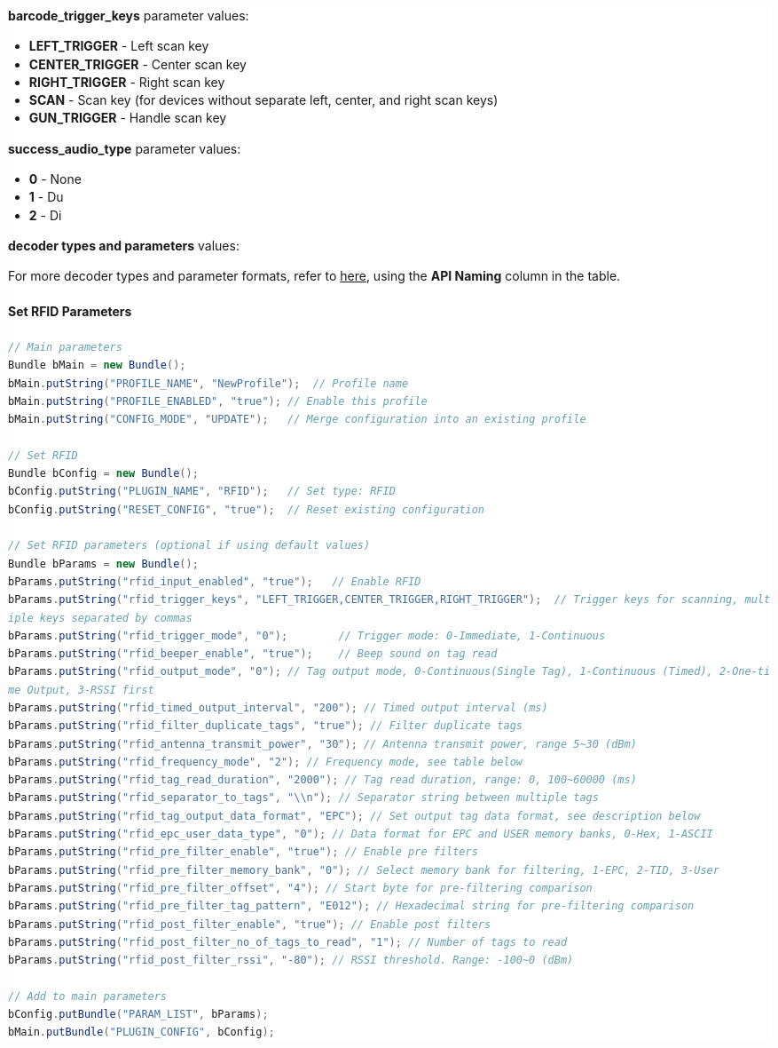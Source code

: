 **barcode_trigger_keys** parameter values:

- **LEFT_TRIGGER** - Left scan key
- **CENTER_TRIGGER** - Center scan key
- **RIGHT_TRIGGER** - Right scan key
- **SCAN** - Scan key (for devices without separate left, center, and right scan keys)
- **GUN_TRIGGER** - Handle scan key

**success_audio_type** parameter values:

- **0** - None
- **1** - Du
- **2** - Di

**decoder types and parameters** values:

For more decoder types and parameter formats, refer to [here](#barcode-settings-api-naming), using the **API Naming** column in the table.

#### Set RFID Parameters

```java
// Main parameters
Bundle bMain = new Bundle();
bMain.putString("PROFILE_NAME", "NewProfile");  // Profile name
bMain.putString("PROFILE_ENABLED", "true"); // Enable this profile
bMain.putString("CONFIG_MODE", "UPDATE");   // Merge configuration into an existing profile

// Set RFID
Bundle bConfig = new Bundle();
bConfig.putString("PLUGIN_NAME", "RFID");   // Set type: RFID
bConfig.putString("RESET_CONFIG", "true");  // Reset existing configuration

// Set RFID parameters (optional if using default values)
Bundle bParams = new Bundle();
bParams.putString("rfid_input_enabled", "true");   // Enable RFID
bParams.putString("rfid_trigger_keys", "LEFT_TRIGGER,CENTER_TRIGGER,RIGHT_TRIGGER");  // Trigger keys for scanning, multiple keys separated by commas
bParams.putString("rfid_trigger_mode", "0");        // Trigger mode: 0-Immediate, 1-Continuous
bParams.putString("rfid_beeper_enable", "true");    // Beep sound on tag read
bParams.putString("rfid_output_mode", "0"); // Tag output mode, 0-Continuous(Single Tag), 1-Continuous (Timed), 2-One-time Output, 3-RSSI first
bParams.putString("rfid_timed_output_interval", "200"); // Timed output interval (ms)
bParams.putString("rfid_filter_duplicate_tags", "true"); // Filter duplicate tags
bParams.putString("rfid_antenna_transmit_power", "30"); // Antenna transmit power, range 5~30 (dBm)
bParams.putString("rfid_frequency_mode", "2"); // Frequency mode, see table below
bParams.putString("rfid_tag_read_duration", "2000"); // Tag read duration, range: 0, 100~60000 (ms)
bParams.putString("rfid_separator_to_tags", "\\n"); // Separator string between multiple tags
bParams.putString("rfid_tag_output_data_format", "EPC"); // Set output tag data format, see description below
bParams.putString("rfid_epc_user_data_type", "0"); // Data format for EPC and USER memory banks, 0-Hex, 1-ASCII
bParams.putString("rfid_pre_filter_enable", "true"); // Enable pre filters
bParams.putString("rfid_pre_filter_memory_bank", "0"); // Select memory bank for filtering, 1-EPC, 2-TID, 3-User
bParams.putString("rfid_pre_filter_offset", "4"); // Start byte for pre-filtering comparison
bParams.putString("rfid_pre_filter_tag_pattern", "E012"); // Hexadecimal string for pre-filtering comparison
bParams.putString("rfid_post_filter_enable", "true"); // Enable post filters
bParams.putString("rfid_post_filter_no_of_tags_to_read", "1"); // Number of tags to read
bParams.putString("rfid_post_filter_rssi", "-80"); // RSSI threshold. Range: -100~0 (dBm)

// Add to main parameters
bConfig.putBundle("PARAM_LIST", bParams);
bMain.putBundle("PLUGIN_CONFIG", bConfig);

```